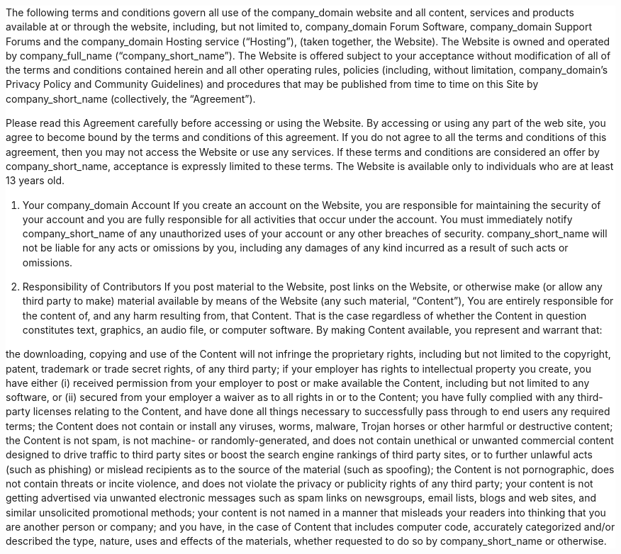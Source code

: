 The following terms and conditions govern all use of the company_domain website and all content, services and products available at or through the website, including, but not limited to, company_domain Forum Software, company_domain Support Forums and the company_domain Hosting service (“Hosting”), (taken together, the Website). The Website is owned and operated by company_full_name (“company_short_name”). The Website is offered subject to your acceptance without modification of all of the terms and conditions contained herein and all other operating rules, policies (including, without limitation, company_domain’s Privacy Policy and Community Guidelines) and procedures that may be published from time to time on this Site by company_short_name (collectively, the “Agreement”).

Please read this Agreement carefully before accessing or using the Website. By accessing or using any part of the web site, you agree to become bound by the terms and conditions of this agreement. If you do not agree to all the terms and conditions of this agreement, then you may not access the Website or use any services. If these terms and conditions are considered an offer by company_short_name, acceptance is expressly limited to these terms. The Website is available only to individuals who are at least 13 years old.


1. Your company_domain Account
If you create an account on the Website, you are responsible for maintaining the security of your account and you are fully responsible for all activities that occur under the account. You must immediately notify company_short_name of any unauthorized uses of your account or any other breaches of security. company_short_name will not be liable for any acts or omissions by you, including any damages of any kind incurred as a result of such acts or omissions.


2. Responsibility of Contributors
If you post material to the Website, post links on the Website, or otherwise make (or allow any third party to make) material available by means of the Website (any such material, “Content”), You are entirely responsible for the content of, and any harm resulting from, that Content. That is the case regardless of whether the Content in question constitutes text, graphics, an audio file, or computer software. By making Content available, you represent and warrant that:

the downloading, copying and use of the Content will not infringe the proprietary rights, including but not limited to the copyright, patent, trademark or trade secret rights, of any third party;
if your employer has rights to intellectual property you create, you have either (i) received permission from your employer to post or make available the Content, including but not limited to any software, or (ii) secured from your employer a waiver as to all rights in or to the Content;
you have fully complied with any third-party licenses relating to the Content, and have done all things necessary to successfully pass through to end users any required terms;
the Content does not contain or install any viruses, worms, malware, Trojan horses or other harmful or destructive content;
the Content is not spam, is not machine- or randomly-generated, and does not contain unethical or unwanted commercial content designed to drive traffic to third party sites or boost the search engine rankings of third party sites, or to further unlawful acts (such as phishing) or mislead recipients as to the source of the material (such as spoofing);
the Content is not pornographic, does not contain threats or incite violence, and does not violate the privacy or publicity rights of any third party;
your content is not getting advertised via unwanted electronic messages such as spam links on newsgroups, email lists, blogs and web sites, and similar unsolicited promotional methods;
your content is not named in a manner that misleads your readers into thinking that you are another person or company; and
you have, in the case of Content that includes computer code, accurately categorized and/or described the type, nature, uses and effects of the materials, whether requested to do so by company_short_name or otherwise.
